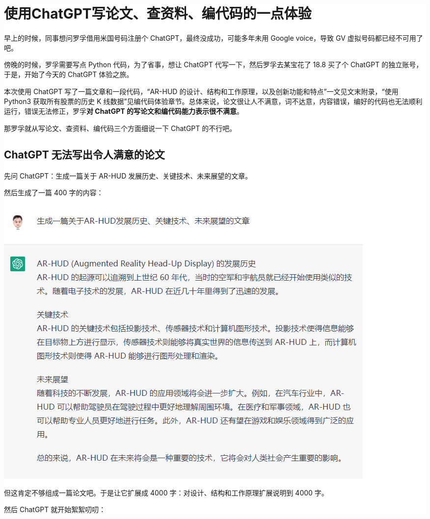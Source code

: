 # 使用ChatGPT写论文、查资料、编代码的一点体验

早上的时候，同事想问罗孚借用米国号码注册个 ChatGPT，最终没成功，可能多年未用 Google voice，导致 GV 虚拟号码都已经不可用了吧。

傍晚的时候，罗孚需要写点 Python 代码，为了省事，想让 ChatGPT 代写一下，然后罗孚去某宝花了 18.8 买了个 ChatGPT 的独立账号，于是，开始了今天的 ChatGPT 体验之旅。

本次使用 ChatGPT 写了一篇文章和一段代码，“AR-HUD 的设计、结构和工作原理，以及创新功能和特点”一文见文末附录，“使用 Python3 获取所有股票的历史 K 线数据”见编代码体验章节。总体来说，论文很让人不满意，词不达意，内容错误，编好的代码也无法顺利运行，错误无法修正，罗孚**对 ChatGPT 的写论文和编代码能力表示很不满意**。

那罗孚就从写论文、查资料、编代码三个方面细说一下 ChatGPT 的不行吧。

## ChatGPT 无法写出令人满意的论文

先问 ChatGPT：生成一篇关于 AR-HUD 发展历史、关键技术、未来展望的文章。

然后生成了一篇 400 字的内容：

![](static/boxcnbIeFG2gV9G2Bo5dynMYVih.png)

但这肯定不够组成一篇论文吧。于是让它扩展成 4000 字：对设计、结构和工作原理扩展说明到 4000 字。

然后 ChatGPT 就开始絮絮叨叨：
